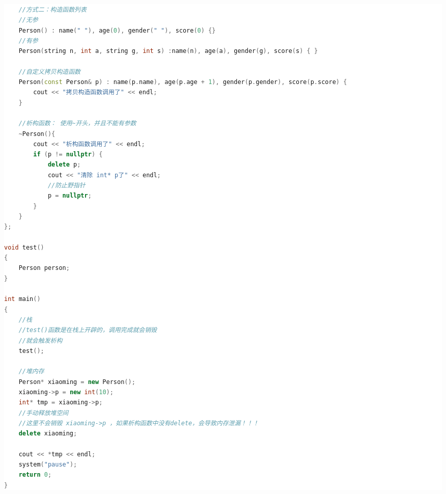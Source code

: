 ```cpp
	//方式二：构造函数列表
	//无参
	Person() : name(" "), age(0), gender(" "), score(0) {}
	//有参
	Person(string n, int a, string g, int s) :name(n), age(a), gender(g), score(s) { }

	//自定义拷贝构造函数
	Person(const Person& p) : name(p.name), age(p.age + 1), gender(p.gender), score(p.score) {
		cout << "拷贝构造函数调用了" << endl;
	}

	//析构函数： 使用~开头，并且不能有参数
	~Person(){
		cout << "析构函数调用了" << endl;
		if (p != nullptr) {
			delete p;
			cout << "清除 int* p了" << endl;
			//防止野指针
			p = nullptr;
		}
	}
};

void test()
{
	Person person;
}

int main()
{
	//栈
	//test()函数是在栈上开辟的，调用完成就会销毁
	//就会触发析构
	test();

	//堆内存
	Person* xiaoming = new Person();
	xiaoming->p = new int(10);
	int* tmp = xiaoming->p;
	//手动释放堆空间
	//这里不会销毁 xiaoming->p ，如果析构函数中没有delete，会导致内存泄漏！！！
	delete xiaoming;

	cout << *tmp << endl;
	system("pause");
	return 0;
}
```

